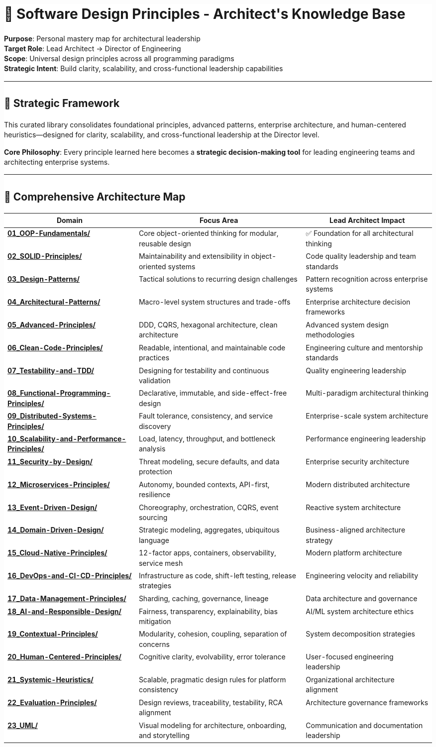 # 🧠 Software Design Principles - Architect's Knowledge Base

**Purpose**: Personal mastery map for architectural leadership  
**Target Role**: Lead Architect → Director of Engineering  
**Scope**: Universal design principles across all programming paradigms  
**Strategic Intent**: Build clarity, scalability, and cross-functional leadership capabilities

---

## 🎯 Strategic Framework

This curated library consolidates foundational principles, advanced patterns, enterprise architecture, and human-centered heuristics—designed for clarity, scalability, and cross-functional leadership at the Director level.

**Core Philosophy**: Every principle learned here becomes a **strategic decision-making tool** for leading engineering teams and architecting enterprise systems.

---

## 📁 Comprehensive Architecture Map

| Domain | Focus Area | Lead Architect Impact |
|--------|------------|----------------------|
| **[01_OOP-Fundamentals/](01_OOP-Fundamentals/)** | Core object-oriented thinking for modular, reusable design | ✅ Foundation for all architectural thinking |
| **[02_SOLID-Principles/](02_SOLID-Principles/)** | Maintainability and extensibility in object-oriented systems | Code quality leadership and team standards |
| **[03_Design-Patterns/](03_Design-Patterns/)** | Tactical solutions to recurring design challenges | Pattern recognition across enterprise systems |
| **[04_Architectural-Patterns/](04_Architectural-Patterns/)** | Macro-level system structures and trade-offs | Enterprise architecture decision frameworks |
| **[05_Advanced-Principles/](05_Advanced-Principles/)** | DDD, CQRS, hexagonal architecture, clean architecture | Advanced system design methodologies |
| **[06_Clean-Code-Principles/](06_Clean-Code-Principles/)** | Readable, intentional, and maintainable code practices | Engineering culture and mentorship standards |
| **[07_Testability-and-TDD/](07_Testability-and-TDD/)** | Designing for testability and continuous validation | Quality engineering leadership |
| **[08_Functional-Programming-Principles/](08_Functional-Programming-Principles/)** | Declarative, immutable, and side-effect-free design | Multi-paradigm architectural thinking |
| **[09_Distributed-Systems-Principles/](09_Distributed-Systems-Principles/)** | Fault tolerance, consistency, and service discovery | Enterprise-scale system architecture |
| **[10_Scalability-and-Performance-Principles/](10_Scalability-and-Performance-Principles/)** | Load, latency, throughput, and bottleneck analysis | Performance engineering leadership |
| **[11_Security-by-Design/](11_Security-by-Design/)** | Threat modeling, secure defaults, and data protection | Enterprise security architecture |
| **[12_Microservices-Principles/](12_Microservices-Principles/)** | Autonomy, bounded contexts, API-first, resilience | Modern distributed architecture |
| **[13_Event-Driven-Design/](13_Event-Driven-Design/)** | Choreography, orchestration, CQRS, event sourcing | Reactive system architecture |
| **[14_Domain-Driven-Design/](14_Domain-Driven-Design/)** | Strategic modeling, aggregates, ubiquitous language | Business-aligned architecture strategy |
| **[15_Cloud-Native-Principles/](15_Cloud-Native-Principles/)** | 12-factor apps, containers, observability, service mesh | Modern platform architecture |
| **[16_DevOps-and-CI-CD-Principles/](16_DevOps-and-CI-CD-Principles/)** | Infrastructure as code, shift-left testing, release strategies | Engineering velocity and reliability |
| **[17_Data-Management-Principles/](17_Data-Management-Principles/)** | Sharding, caching, governance, lineage | Data architecture and governance |
| **[18_AI-and-Responsible-Design/](18_AI-and-Responsible-Design/)** | Fairness, transparency, explainability, bias mitigation | AI/ML system architecture ethics |
| **[19_Contextual-Principles/](19_Contextual-Principles/)** | Modularity, cohesion, coupling, separation of concerns | System decomposition strategies |
| **[20_Human-Centered-Principles/](20_Human-Centered-Principles/)** | Cognitive clarity, evolvability, error tolerance | User-focused engineering leadership |
| **[21_Systemic-Heuristics/](21_Systemic-Heuristics/)** | Scalable, pragmatic design rules for platform consistency | Organizational architecture alignment |
| **[22_Evaluation-Principles/](22_Evaluation-Principles/)** | Design reviews, traceability, testability, RCA alignment | Architecture governance frameworks |
| **[23_UML/](23_UML/)** | Visual modeling for architecture, onboarding, and storytelling | Communication and documentation leadership |